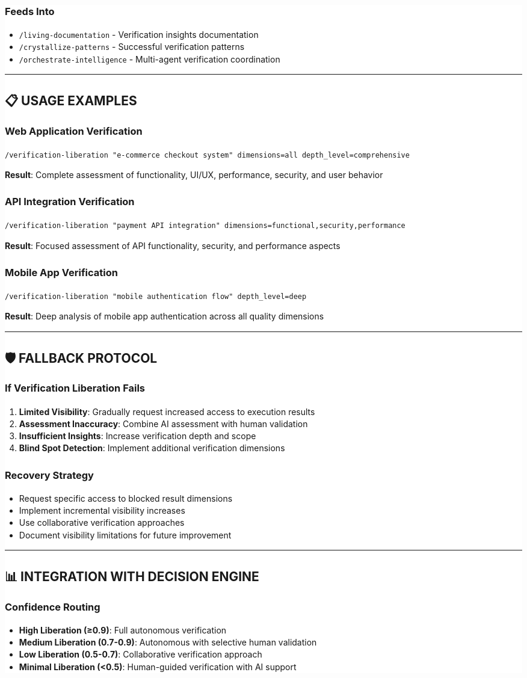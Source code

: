### **Feeds Into**
- `/living-documentation` - Verification insights documentation
- `/crystallize-patterns` - Successful verification patterns
- `/orchestrate-intelligence` - Multi-agent verification coordination

---

## 📋 **USAGE EXAMPLES**

### **Web Application Verification**
```text
/verification-liberation "e-commerce checkout system" dimensions=all depth_level=comprehensive
```
**Result**: Complete assessment of functionality, UI/UX, performance, security, and user behavior

### **API Integration Verification**
```text
/verification-liberation "payment API integration" dimensions=functional,security,performance
```
**Result**: Focused assessment of API functionality, security, and performance aspects

### **Mobile App Verification**
```text
/verification-liberation "mobile authentication flow" depth_level=deep
```
**Result**: Deep analysis of mobile app authentication across all quality dimensions

---

## 🛡️ **FALLBACK PROTOCOL**

### **If Verification Liberation Fails**
1. **Limited Visibility**: Gradually request increased access to execution results
2. **Assessment Inaccuracy**: Combine AI assessment with human validation
3. **Insufficient Insights**: Increase verification depth and scope
4. **Blind Spot Detection**: Implement additional verification dimensions

### **Recovery Strategy**
- Request specific access to blocked result dimensions
- Implement incremental visibility increases
- Use collaborative verification approaches
- Document visibility limitations for future improvement

---

## 📊 **INTEGRATION WITH DECISION ENGINE**

### **Confidence Routing**
- **High Liberation (≥0.9)**: Full autonomous verification
- **Medium Liberation (0.7-0.9)**: Autonomous with selective human validation
- **Low Liberation (0.5-0.7)**: Collaborative verification approach
- **Minimal Liberation (<0.5)**: Human-guided verification with AI support
